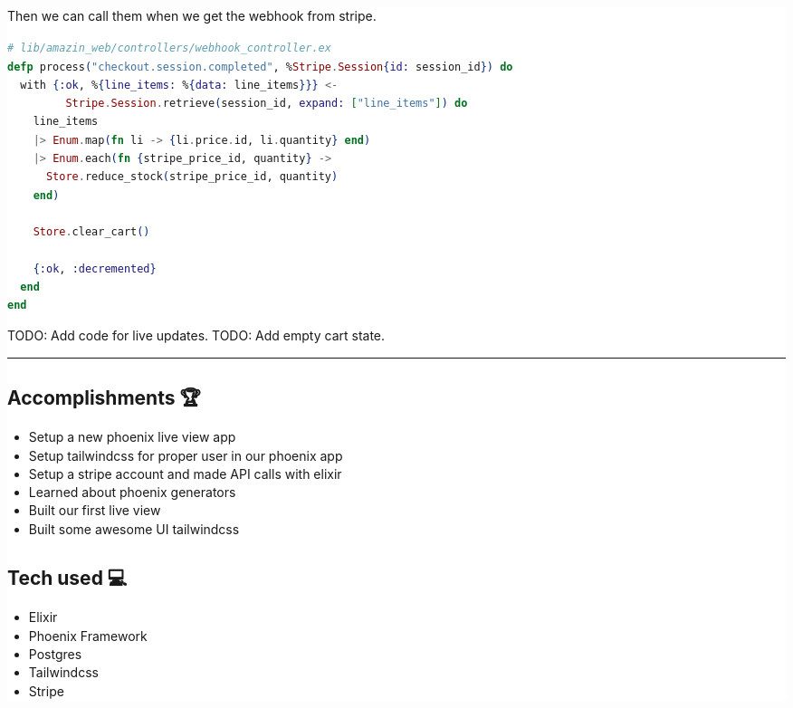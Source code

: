 Then we can call them when we get the webhook from stripe.

```elixir
# lib/amazin_web/controllers/webhook_controller.ex
defp process("checkout.session.completed", %Stripe.Session{id: session_id}) do
  with {:ok, %{line_items: %{data: line_items}}} <-
         Stripe.Session.retrieve(session_id, expand: ["line_items"]) do
    line_items
    |> Enum.map(fn li -> {li.price.id, li.quantity} end)
    |> Enum.each(fn {stripe_price_id, quantity} ->
      Store.reduce_stock(stripe_price_id, quantity)
    end)

    Store.clear_cart()

    {:ok, :decremented}
  end
end
```

TODO: Add code for live updates.
TODO: Add empty cart state.

---

## Accomplishments 🏆

- Setup a new phoenix live view app
- Setup tailwindcss for proper user in our phoenix app
- Setup a stripe account and made API calls with elixir
- Learned about phoenix generators
- Built our first live view
- Built some awesome UI tailwindcss

## Tech used 💻

- Elixir
- Phoenix Framework
- Postgres
- Tailwindcss
- Stripe
